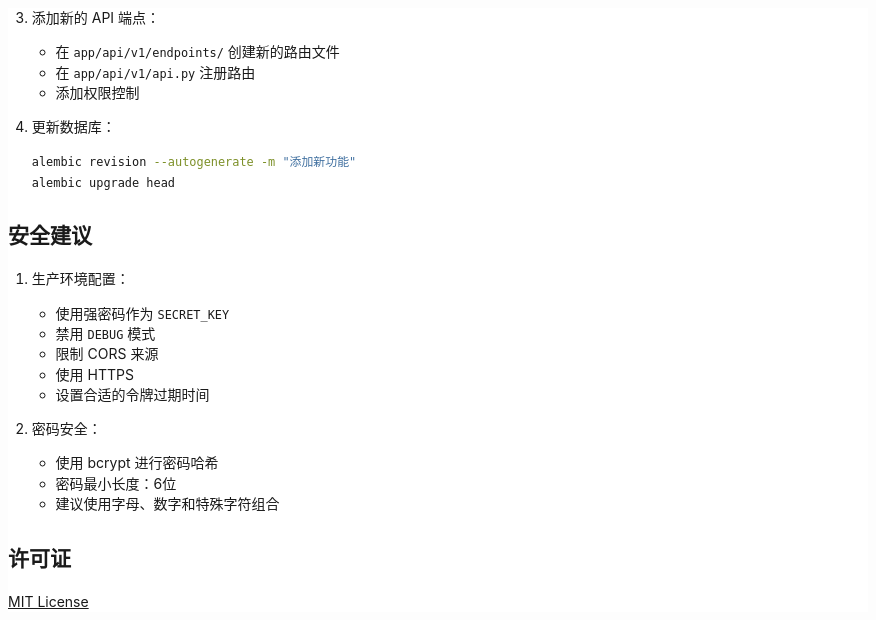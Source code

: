 3. 添加新的 API 端点：
   - 在 `app/api/v1/endpoints/` 创建新的路由文件
   - 在 `app/api/v1/api.py` 注册路由
   - 添加权限控制

4. 更新数据库：
   ```bash
   alembic revision --autogenerate -m "添加新功能"
   alembic upgrade head
   ```

## 安全建议

1. 生产环境配置：
   - 使用强密码作为 `SECRET_KEY`
   - 禁用 `DEBUG` 模式
   - 限制 CORS 来源
   - 使用 HTTPS
   - 设置合适的令牌过期时间

2. 密码安全：
   - 使用 bcrypt 进行密码哈希
   - 密码最小长度：6位
   - 建议使用字母、数字和特殊字符组合

## 许可证

[MIT License](LICENSE)
